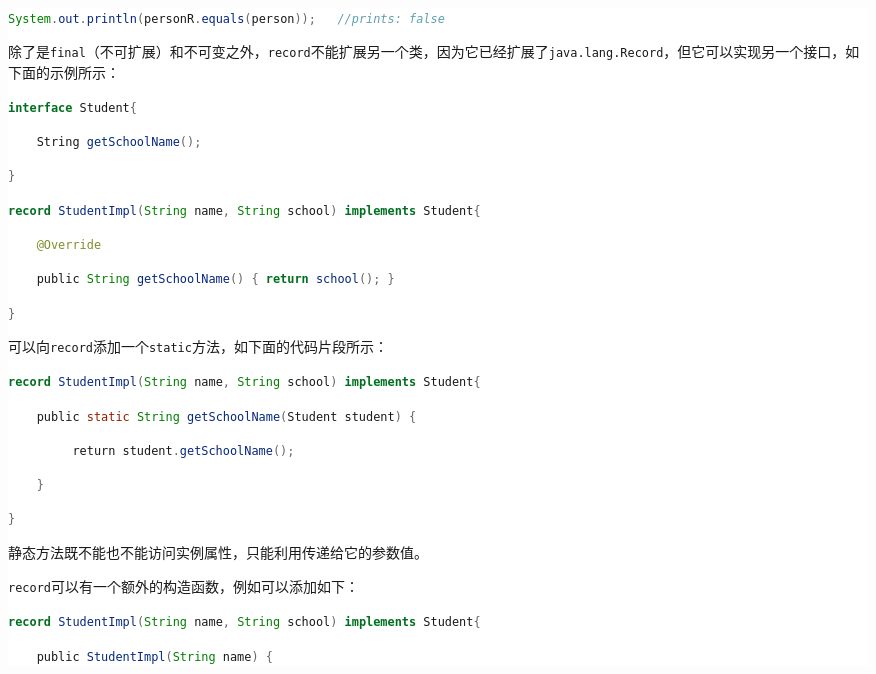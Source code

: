 ```java
System.out.println(personR.equals(person));   //prints: false
```

除了是`final`（不可扩展）和不可变之外，`record`不能扩展另一个类，因为它已经扩展了`java.lang.Record`，但它可以实现另一个接口，如下面的示例所示：

```java
interface Student{
```

```java
    String getSchoolName();
```

```java
}
```

```java
record StudentImpl(String name, String school) implements Student{
```

```java
    @Override
```

```java
    public String getSchoolName() { return school(); }
```

```java
}
```

可以向`record`添加一个`static`方法，如下面的代码片段所示：

```java
record StudentImpl(String name, String school) implements Student{
```

```java
    public static String getSchoolName(Student student) {
```

```java
         return student.getSchoolName();
```

```java
    }
```

```java
}
```

静态方法既不能也不能访问实例属性，只能利用传递给它的参数值。

`record`可以有一个额外的构造函数，例如可以添加如下：

```java
record StudentImpl(String name, String school) implements Student{
```

```java
    public StudentImpl(String name) {
```
